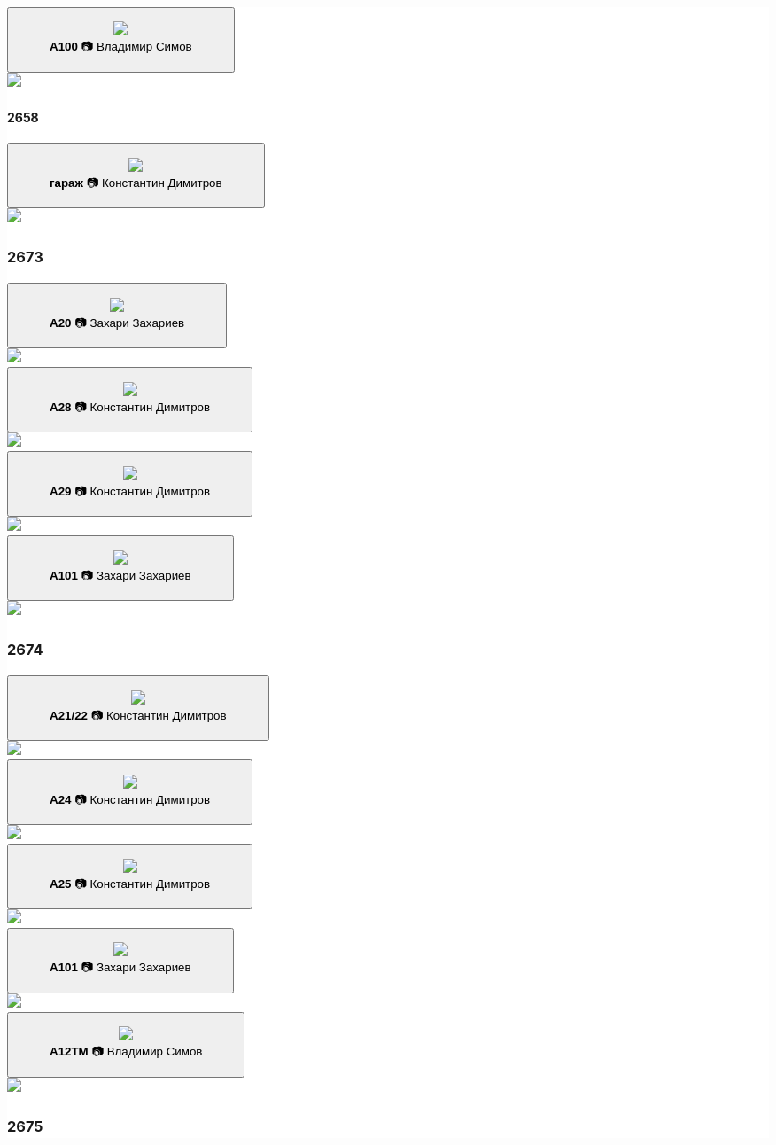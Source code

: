 <div class="dropdown"><button class="imgbtn"><figure><img src="https://live.staticflickr.com/4496/37847243536_94fff13827_k.jpg" height="200px"><figcaption><b>A100 </b>📷 Владимир Симов</figcaption></figure></button><div class="dropdown-content"><a href="https://www.flickr.com/photos/137241490@N07/37847243536/" target="_blank" title="2673"> <img src="https://live.staticflickr.com/4496/37847243536_94fff13827_k.jpg" width="100%"></a></div></div>

#### 2658
  
<div class="dropdown"><button class="imgbtn"><figure><img src="https://lh3.googleusercontent.com/u/3/drive-viewer/AFGJ81ovfWPEjEmz9NVwWV1YY74HvGzyXjjLvXeH7mTVTCHrKrS7D2dxuuoITT8tWivTpwrGJSkqxz7mRM0G4Gl95Ru43AztOg=w1262-h1241" height="200px"><figcaption><b>гараж </b>📷 Константин Димитров</figcaption></figure></button><div class="dropdown-content"><img src="https://lh3.googleusercontent.com/u/3/drive-viewer/AFGJ81ovfWPEjEmz9NVwWV1YY74HvGzyXjjLvXeH7mTVTCHrKrS7D2dxuuoITT8tWivTpwrGJSkqxz7mRM0G4Gl95Ru43AztOg=w1262-h1241" width="100%"></div></div>


### 2673
  
<div class="dropdown"><button class="imgbtn"><figure><img src="https://lh3.googleusercontent.com/u/3/drive-viewer/AFGJ81rYqFL4T75hFuKbrOTSK2lgd0y7RWfXpbfmjJgBOadt6mwVOMLcDA5Qfp8ti54naW4Rzzo30YIQzgWPIDEZwVahKdqv7Q=w1262-h1241" height="200px"><figcaption><b>А20 </b>📷 Захари Захариев</figcaption></figure></button><div class="dropdown-content"><img src="https://lh3.googleusercontent.com/u/3/drive-viewer/AFGJ81rYqFL4T75hFuKbrOTSK2lgd0y7RWfXpbfmjJgBOadt6mwVOMLcDA5Qfp8ti54naW4Rzzo30YIQzgWPIDEZwVahKdqv7Q=w1262-h1241" width="100%"></div></div>
  
<div class="dropdown"><button class="imgbtn"><figure><img src="https://lh3.googleusercontent.com/u/1/drive-viewer/AFGJ81qrML9lECdoTGG-nBC45Z1PHtBYqxKAiRkKmt30LkVxb0aq2Hxd2zCd3qYj3Z0nd3pzXsNNBBzn5XaN6W9nv8V0u5gB=w1920-h854" height="200px"><figcaption><b>A28 </b>📷 Константин Димитров</figcaption></figure></button><div class="dropdown-content"><img src="https://lh3.googleusercontent.com/u/1/drive-viewer/AFGJ81qrML9lECdoTGG-nBC45Z1PHtBYqxKAiRkKmt30LkVxb0aq2Hxd2zCd3qYj3Z0nd3pzXsNNBBzn5XaN6W9nv8V0u5gB=w1920-h854" width="100%"></div></div>
  
<div class="dropdown"><button class="imgbtn"><figure><img src="https://lh3.googleusercontent.com/u/1/drive-viewer/AFGJ81qr046cjRfaEtxAhdEcpe8FF5ogdf6nbqiJHmZle-xsegScXw9deN4wUjhc2_kGvqY9renaIGDdKyRSas4aQBojT1fTLA=w1920-h853" height="200px"><figcaption><b>A29 </b>📷 Константин Димитров</figcaption></figure></button><div class="dropdown-content"><img src="https://lh3.googleusercontent.com/u/1/drive-viewer/AFGJ81qr046cjRfaEtxAhdEcpe8FF5ogdf6nbqiJHmZle-xsegScXw9deN4wUjhc2_kGvqY9renaIGDdKyRSas4aQBojT1fTLA=w1920-h853" width="100%"></div></div>
  
<div class="dropdown"><button class="imgbtn"><figure><img src="https://lh3.googleusercontent.com/u/3/drive-viewer/AFGJ81os3iMapbYpPYHeCK57MljcclHcr5z6t1lsuz8zz6xfz3yN3xaxLTnayL73oEoizqcWjlgChPXmx7lJPKWEBTIZUZO86Q=w1262-h1241" height="200px"><figcaption><b>А101 </b>📷 Захари Захариев</figcaption></figure></button><div class="dropdown-content"><img src="https://lh3.googleusercontent.com/u/3/drive-viewer/AFGJ81os3iMapbYpPYHeCK57MljcclHcr5z6t1lsuz8zz6xfz3yN3xaxLTnayL73oEoizqcWjlgChPXmx7lJPKWEBTIZUZO86Q=w1262-h1241" width="100%"></div></div>

### 2674
  
<div class="dropdown"><button class="imgbtn"><figure><img src="https://lh3.googleusercontent.com/u/3/drive-viewer/AAOQEOSnp19EAB0eEeq1XwbMX-BDgO9f7QRGgd2kECxn2IC9Ce2m0AKD4js-xie-24wB26mqccvOLgBlKPeuIhZpbXk3M1NGkg=w2560-h1262" height="200px"><figcaption><b>A21/22 </b>📷 Константин Димитров</figcaption></figure></button><div class="dropdown-content"><img src="https://lh3.googleusercontent.com/u/3/drive-viewer/AAOQEOSnp19EAB0eEeq1XwbMX-BDgO9f7QRGgd2kECxn2IC9Ce2m0AKD4js-xie-24wB26mqccvOLgBlKPeuIhZpbXk3M1NGkg=w2560-h1262" width="100%"></div></div>
  
<div class="dropdown"><button class="imgbtn"><figure><img src="https://lh3.googleusercontent.com/u/1/drive-viewer/AFGJ81onU4bJl0JEFRzvBZ7rMIYR4a38vDIYp1sT1zJ6w7OheYjUTfVn6jxjbz4Dsu3tp5soizoIMhvmMnK_f_uJCn5iDiFJ6g=w1920-h853" height="200px"><figcaption><b>A24 </b>📷 Константин Димитров</figcaption></figure></button><div class="dropdown-content"><img src="https://lh3.googleusercontent.com/u/1/drive-viewer/AFGJ81onU4bJl0JEFRzvBZ7rMIYR4a38vDIYp1sT1zJ6w7OheYjUTfVn6jxjbz4Dsu3tp5soizoIMhvmMnK_f_uJCn5iDiFJ6g=w1920-h853" width="100%"></div></div>
  
<div class="dropdown"><button class="imgbtn"><figure><img src="https://lh3.googleusercontent.com/u/3/drive-viewer/AAOQEOT_4CVgtaIhcEcEc9XC6Mngkd5ycQtWc9dOo9EbNzwKeXNQHoyocYo2-THJeqmXlsFB0_8m3JBCoPq48F32ap8DdDHO=w1262-h1241" height="200px"><figcaption><b>A25 </b>📷 Константин Димитров</figcaption></figure></button><div class="dropdown-content"><img src="https://lh3.googleusercontent.com/u/3/drive-viewer/AAOQEOT_4CVgtaIhcEcEc9XC6Mngkd5ycQtWc9dOo9EbNzwKeXNQHoyocYo2-THJeqmXlsFB0_8m3JBCoPq48F32ap8DdDHO=w1262-h1241" width="100%"></div></div>
  
<div class="dropdown"><button class="imgbtn"><figure><img src="https://lh3.googleusercontent.com/u/3/drive-viewer/AFGJ81rFcv7kmhsFxwMxkQTIQCcfNFz3JjfSN9UwWLnseizBSRUKDBV60RCkeQ4qIFWKY4OMFwsSghrFnBnTkGJTfF72MOTh=w1262-h1241" height="200px"><figcaption><b>A101 </b>📷 Захари Захариев</figcaption></figure></button><div class="dropdown-content"><img src="https://lh3.googleusercontent.com/u/3/drive-viewer/AFGJ81rFcv7kmhsFxwMxkQTIQCcfNFz3JjfSN9UwWLnseizBSRUKDBV60RCkeQ4qIFWKY4OMFwsSghrFnBnTkGJTfF72MOTh=w1262-h1241" width="100%"></div></div>
 
 <div class="dropdown"><button class="imgbtn"><figure><img src="https://live.staticflickr.com/65535/52009084090_dbcb6d71df_b.jpg" height="200px"><figcaption><b> A12TM </b>📷 Владимир Симов</figcaption></figure></button><div class="dropdown-content"><a href="https://www.flickr.com/photos/137241490@N07/52009084090/" target="_blank" title="2674"> <img src="https://live.staticflickr.com/65535/52009084090_dbcb6d71df_b.jpg" width="100%"></a></div></div>

 
### 2675
  